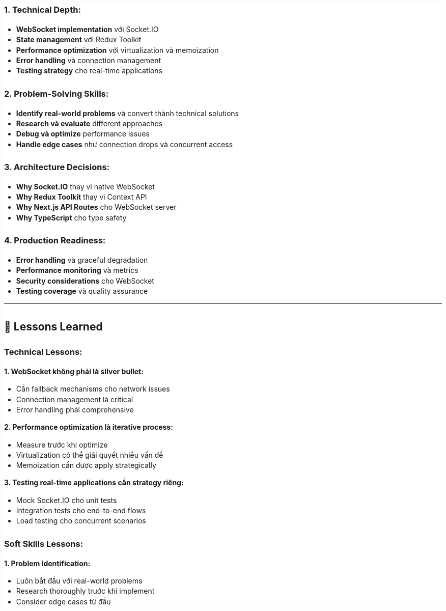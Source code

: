 ### **1. Technical Depth:**
- **WebSocket implementation** với Socket.IO
- **State management** với Redux Toolkit
- **Performance optimization** với virtualization và memoization
- **Error handling** và connection management
- **Testing strategy** cho real-time applications

### **2. Problem-Solving Skills:**
- **Identify real-world problems** và convert thành technical solutions
- **Research và evaluate** different approaches
- **Debug và optimize** performance issues
- **Handle edge cases** như connection drops và concurrent access

### **3. Architecture Decisions:**
- **Why Socket.IO** thay vì native WebSocket
- **Why Redux Toolkit** thay vì Context API
- **Why Next.js API Routes** cho WebSocket server
- **Why TypeScript** cho type safety

### **4. Production Readiness:**
- **Error handling** và graceful degradation
- **Performance monitoring** và metrics
- **Security considerations** cho WebSocket
- **Testing coverage** và quality assurance

---

## 🚀 **Lessons Learned**

### **Technical Lessons:**

**1. WebSocket không phải là silver bullet:**
- Cần fallback mechanisms cho network issues
- Connection management là critical
- Error handling phải comprehensive

**2. Performance optimization là iterative process:**
- Measure trước khi optimize
- Virtualization có thể giải quyết nhiều vấn đề
- Memoization cần được apply strategically

**3. Testing real-time applications cần strategy riêng:**
- Mock Socket.IO cho unit tests
- Integration tests cho end-to-end flows
- Load testing cho concurrent scenarios

### **Soft Skills Lessons:**

**1. Problem identification:**
- Luôn bắt đầu với real-world problems
- Research thoroughly trước khi implement
- Consider edge cases từ đầu
